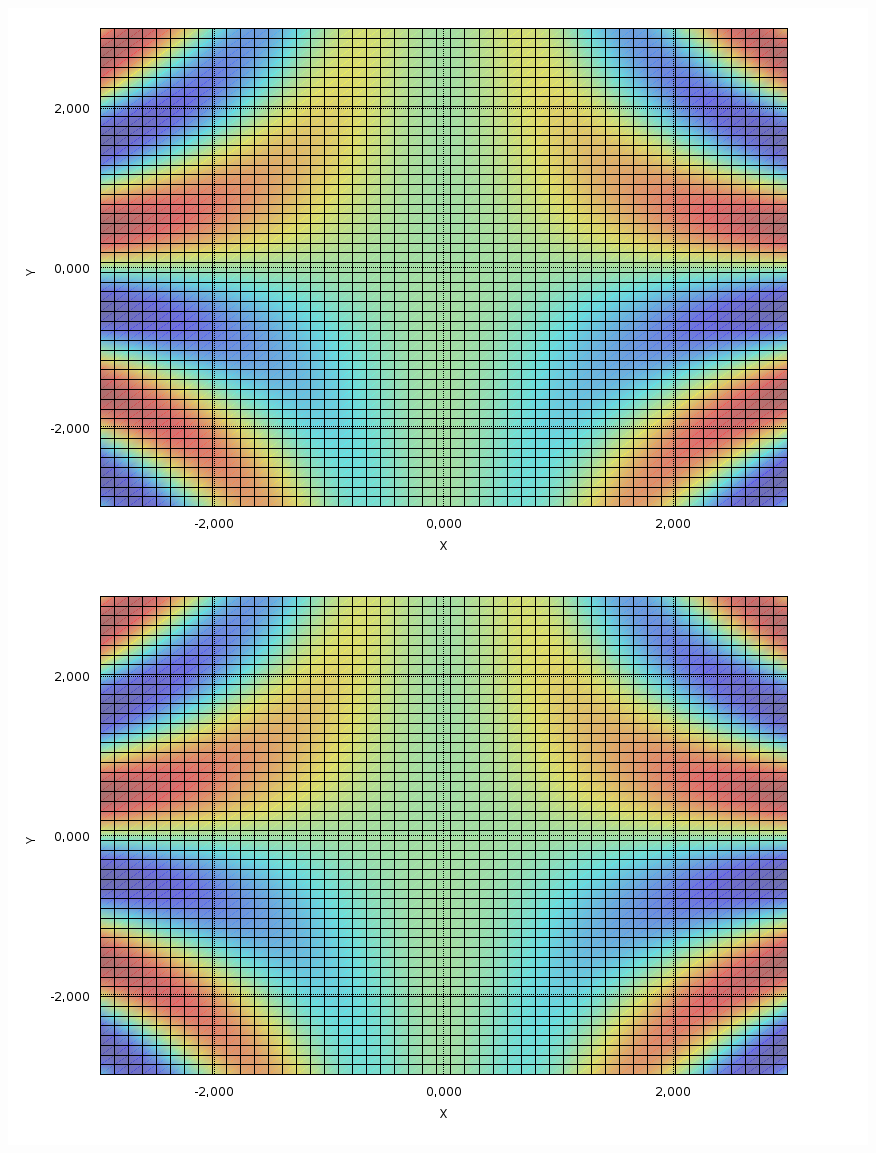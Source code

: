 <td><img src="src/test/resources/linux_5.13.0-37-generic_MesaIntelXeGraphics(TGLGT2)/2D_when2DLayoutConfig_ThenApplyMargins_EmulGL_AWT_HiDPI=ON_BorderMargin=20_TickLabel=10_AxisLabel=10_TextAddMargin=true.png"></td>
<td><img src="src/test/resources/linux_5.13.0-37-generic_MesaIntelXeGraphics(TGLGT2)/2D_when2DLayoutConfig_ThenApplyMargins_EmulGL_AWT_HiDPI=OFF_BorderMargin=20_TickLabel=10_AxisLabel=10_TextAddMargin=true.png"></td>
</tr>
<tr>
<td></td>
<td></td>